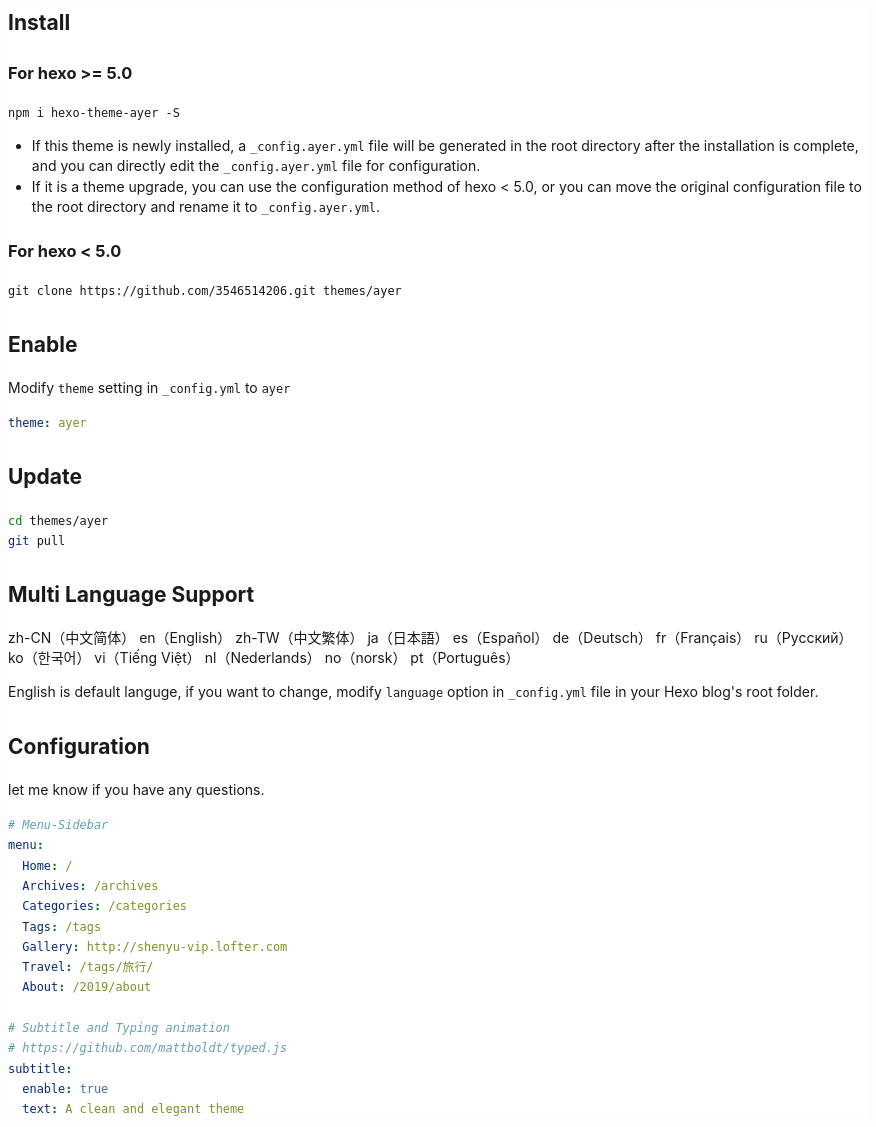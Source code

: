 ## Install

### For hexo >= 5.0

```shell
npm i hexo-theme-ayer -S
```

- If this theme is newly installed, a `_config.ayer.yml` file will be generated in the root directory after the
  installation is complete, and you can directly edit the `_config.ayer.yml` file for configuration.
- If it is a theme upgrade, you can use the configuration method of hexo < 5.0, or you can move the original
  configuration file to the root directory and rename it to `_config.ayer.yml`.

### For hexo < 5.0

```shell
git clone https://github.com/3546514206.git themes/ayer
```

## Enable

Modify `theme` setting in `_config.yml` to `ayer`

```yml
theme: ayer
```

## Update

```bash
cd themes/ayer
git pull
```

## Multi Language Support

zh-CN（中文简体） en（English） zh-TW（中文繁体） ja（日本語） es（Español） de（Deutsch） fr（Français） ru（Русский） ko（한국어） vi（Tiếng
Việt） nl（Nederlands） no（norsk） pt（Português）

English is default languge, if you want to change, modify `language` option in `_config.yml` file in your Hexo blog's
root folder.

## Configuration

let me know if you have any questions.

```yml
# Menu-Sidebar
menu:
  Home: /
  Archives: /archives
  Categories: /categories
  Tags: /tags
  Gallery: http://shenyu-vip.lofter.com
  Travel: /tags/旅行/
  About: /2019/about

# Subtitle and Typing animation
# https://github.com/mattboldt/typed.js
subtitle:
  enable: true
  text: A clean and elegant theme
```